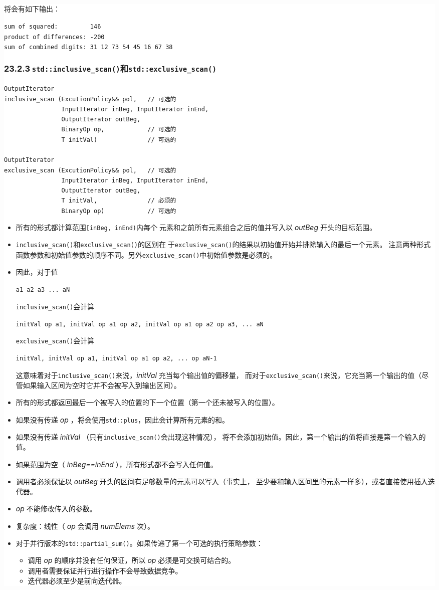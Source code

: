 将会有如下输出：

```
sum of squared:         146
product of differences: -200
sum of combined digits: 31 12 73 54 45 16 67 38
```

### 23.2.3 `std::inclusive_scan()`和`std::exclusive_scan()`

```
OutputIterator
inclusive_scan (ExcutionPolicy&& pol,   // 可选的
                InputIterator inBeg, InputIterator inEnd,
                OutputIterator outBeg,
                BinaryOp op,            // 可选的
                T initVal)              // 可选的

OutputIterator
exclusive_scan (ExcutionPolicy&& pol,   // 可选的
                InputIterator inBeg, InputIterator inEnd,
                OutputIterator outBeg,
                T initVal,              // 必须的
                BinaryOp op)            // 可选的
```

- 所有的形式都计算范围`[inBeg, inEnd)`内每个
  元素和之前所有元素组合之后的值并写入以 _outBeg_ 开头的目标范围。
- `inclusive_scan()`和`exclusive_scan()`的区别在
  于`exclusive_scan()`的结果以初始值开始并排除输入的最后一个元素。
  注意两种形式函数参数和初始值参数的顺序不同。另外`exclusive_scan()`中初始值参数是必须的。
- 因此，对于值

  `a1 a2 a3 ... aN`

  `inclusive_scan()`会计算

  `initVal op a1, initVal op a1 op a2, initVal op a1 op a2 op a3, ... aN`

  `exclusive_scan()`会计算

  `initVal, initVal op a1, initVal op a1 op a2, ... op aN-1`

  这意味着对于`inclusive_scan()`来说，_initVal_ 充当每个输出值的偏移量，
  而对于`exclusive_scan()`来说，它充当第一个输出的值（尽管如果输入区间为空时它并不会被写入到输出区间）。

- 所有的形式都返回最后一个被写入的位置的下一个位置（第一个还未被写入的位置）。
- 如果没有传递 _op_ ，将会使用`std::plus`，因此会计算所有元素的和。
- 如果没有传递 _initVal_ （只有`inclusive_scan()`会出现这种情况），
  将不会添加初始值。因此，第一个输出的值将直接是第一个输入的值。
- 如果范围为空（ _inBeg==inEnd_ ），所有形式都不会写入任何值。
- 调用者必须保证以 _outBeg_ 开头的区间有足够数量的元素可以写入（事实上，
  至少要和输入区间里的元素一样多），或者直接使用插入迭代器。
- _op_ 不能修改传入的参数。
- 复杂度：线性（ _op_ 会调用 _numElems_ 次）。
- 对于并行版本的`std::partial_sum()`。如果传递了第一个可选的执行策略参数：
  - 调用 _op_ 的顺序并没有任何保证，所以 _op_ 必须是可交换可结合的。
  - 调用者需要保证并行进行操作不会导致数据竞争。
  - 迭代器必须至少是前向迭代器。
